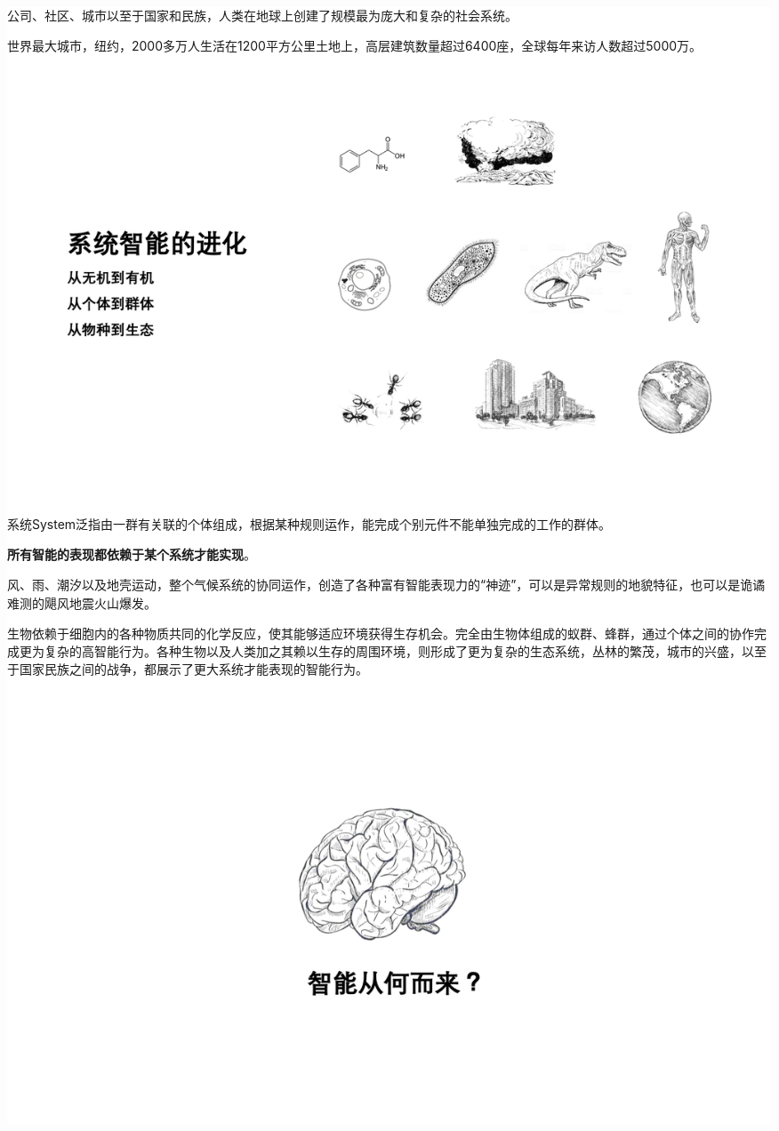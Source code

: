 公司、社区、城市以至于国家和民族，人类在地球上创建了规模最为庞大和复杂的社会系统。

世界最大城市，纽约，2000多万人生活在1200平方公里土地上，高层建筑数量超过6400座，全球每年来访人数超过5000万。

![](imgs/4324074-b745794a3cc7dd72.png?imageMogr2/auto-orient/strip%7CimageView2/2/w/1240)

系统System泛指由一群有关联的个体组成，根据某种规则运作，能完成个别元件不能单独完成的工作的群体。

**所有智能的表现都依赖于某个系统才能实现**。

风、雨、潮汐以及地壳运动，整个气候系统的协同运作，创造了各种富有智能表现力的“神迹”，可以是异常规则的地貌特征，也可以是诡谲难测的飓风地震火山爆发。

生物依赖于细胞内的各种物质共同的化学反应，使其能够适应环境获得生存机会。完全由生物体组成的蚁群、蜂群，通过个体之间的协作完成更为复杂的高智能行为。各种生物以及人类加之其赖以生存的周围环境，则形成了更为复杂的生态系统，丛林的繁茂，城市的兴盛，以至于国家民族之间的战争，都展示了更大系统才能表现的智能行为。

![](imgs/4324074-d796caef107caede.png?imageMogr2/auto-orient/strip%7CimageView2/2/w/1240)

